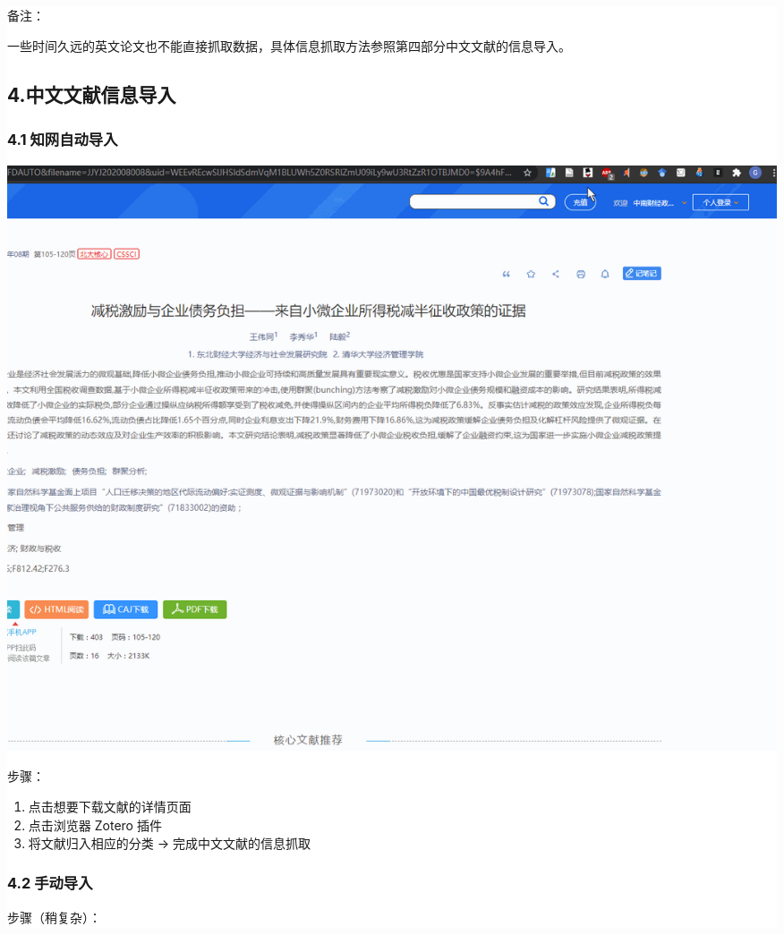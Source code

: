 备注：

一些时间久远的英文论文也不能直接抓取数据，具体信息抓取方法参照第四部分中文文献的信息导入。

## 4.中文文献信息导入

### 4.1 知网自动导入

![](./images/2.gif)

步骤：

1. 点击想要下载文献的详情页面
2. 点击浏览器 Zotero 插件
3. 将文献归入相应的分类 → 完成中文文献的信息抓取

### 4.2 手动导入

步骤（稍复杂）：
